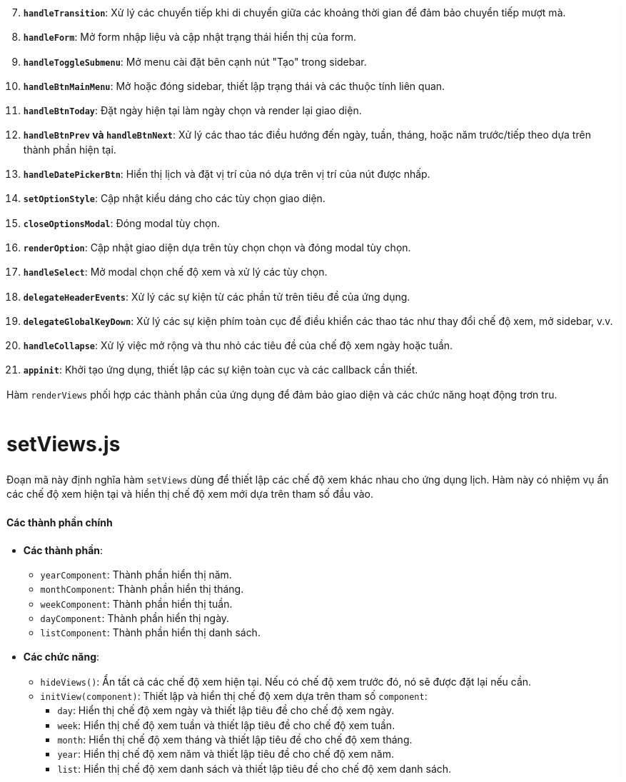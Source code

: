 7. **`handleTransition`**: Xử lý các chuyển tiếp khi di chuyển giữa các khoảng thời gian để đảm bảo chuyển tiếp mượt mà.

8. **`handleForm`**: Mở form nhập liệu và cập nhật trạng thái hiển thị của form.

9. **`handleToggleSubmenu`**: Mở menu cài đặt bên cạnh nút "Tạo" trong sidebar.

10. **`handleBtnMainMenu`**: Mở hoặc đóng sidebar, thiết lập trạng thái và các thuộc tính liên quan.

11. **`handleBtnToday`**: Đặt ngày hiện tại làm ngày chọn và render lại giao diện.

12. **`handleBtnPrev` và `handleBtnNext`**: Xử lý các thao tác điều hướng đến ngày, tuần, tháng, hoặc năm trước/tiếp theo dựa trên thành phần hiện tại.

13. **`handleDatePickerBtn`**: Hiển thị lịch và đặt vị trí của nó dựa trên vị trí của nút được nhấp.

14. **`setOptionStyle`**: Cập nhật kiểu dáng cho các tùy chọn giao diện.

15. **`closeOptionsModal`**: Đóng modal tùy chọn.

16. **`renderOption`**: Cập nhật giao diện dựa trên tùy chọn chọn và đóng modal tùy chọn.

17. **`handleSelect`**: Mở modal chọn chế độ xem và xử lý các tùy chọn.

18. **`delegateHeaderEvents`**: Xử lý các sự kiện từ các phần tử trên tiêu đề của ứng dụng.

19. **`delegateGlobalKeyDown`**: Xử lý các sự kiện phím toàn cục để điều khiển các thao tác như thay đổi chế độ xem, mở sidebar, v.v.

20. **`handleCollapse`**: Xử lý việc mở rộng và thu nhỏ các tiêu đề của chế độ xem ngày hoặc tuần.

21. **`appinit`**: Khởi tạo ứng dụng, thiết lập các sự kiện toàn cục và các callback cần thiết.

Hàm `renderViews` phối hợp các thành phần của ứng dụng để đảm bảo giao diện và các chức năng hoạt động trơn tru.

# setViews.js
Đoạn mã này định nghĩa hàm `setViews` dùng để thiết lập các chế độ xem khác nhau cho ứng dụng lịch. Hàm này có nhiệm vụ ẩn các chế độ xem hiện tại và hiển thị chế độ xem mới dựa trên tham số đầu vào.

#### Các thành phần chính

- **Các thành phần**:
  - `yearComponent`: Thành phần hiển thị năm.
  - `monthComponent`: Thành phần hiển thị tháng.
  - `weekComponent`: Thành phần hiển thị tuần.
  - `dayComponent`: Thành phần hiển thị ngày.
  - `listComponent`: Thành phần hiển thị danh sách.

- **Các chức năng**:
  - `hideViews()`: Ẩn tất cả các chế độ xem hiện tại. Nếu có chế độ xem trước đó, nó sẽ được đặt lại nếu cần.
  - `initView(component)`: Thiết lập và hiển thị chế độ xem dựa trên tham số `component`:
    - `day`: Hiển thị chế độ xem ngày và thiết lập tiêu đề cho chế độ xem ngày.
    - `week`: Hiển thị chế độ xem tuần và thiết lập tiêu đề cho chế độ xem tuần.
    - `month`: Hiển thị chế độ xem tháng và thiết lập tiêu đề cho chế độ xem tháng.
    - `year`: Hiển thị chế độ xem năm và thiết lập tiêu đề cho chế độ xem năm.
    - `list`: Hiển thị chế độ xem danh sách và thiết lập tiêu đề cho chế độ xem danh sách.
